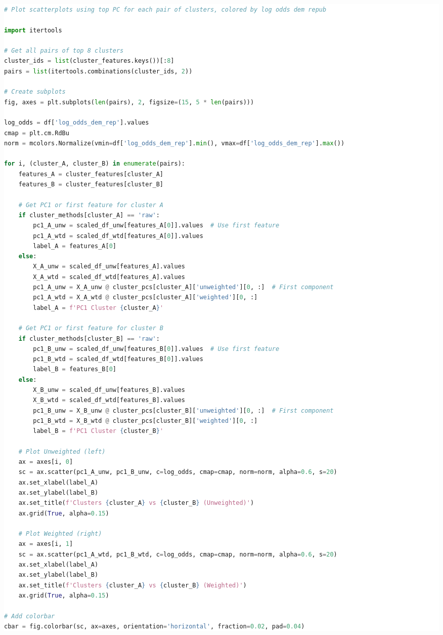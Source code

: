 


```python
# Plot scatterplots using top PC for each pair of clusters, colored by log odds dem repub

import itertools

# Get all pairs of top 8 clusters
cluster_ids = list(cluster_features.keys())[:8]
pairs = list(itertools.combinations(cluster_ids, 2))

# Create subplots
fig, axes = plt.subplots(len(pairs), 2, figsize=(15, 5 * len(pairs)))

log_odds = df['log_odds_dem_rep'].values
cmap = plt.cm.RdBu
norm = mcolors.Normalize(vmin=df['log_odds_dem_rep'].min(), vmax=df['log_odds_dem_rep'].max())

for i, (cluster_A, cluster_B) in enumerate(pairs):
    features_A = cluster_features[cluster_A]
    features_B = cluster_features[cluster_B]
    
    # Get PC1 or first feature for cluster A
    if cluster_methods[cluster_A] == 'raw':
        pc1_A_unw = scaled_df_unw[features_A[0]].values  # Use first feature
        pc1_A_wtd = scaled_df_wtd[features_A[0]].values
        label_A = features_A[0]
    else:
        X_A_unw = scaled_df_unw[features_A].values
        X_A_wtd = scaled_df_wtd[features_A].values
        pc1_A_unw = X_A_unw @ cluster_pcs[cluster_A]['unweighted'][0, :]  # First component
        pc1_A_wtd = X_A_wtd @ cluster_pcs[cluster_A]['weighted'][0, :]
        label_A = f'PC1 Cluster {cluster_A}'
    
    # Get PC1 or first feature for cluster B
    if cluster_methods[cluster_B] == 'raw':
        pc1_B_unw = scaled_df_unw[features_B[0]].values  # Use first feature
        pc1_B_wtd = scaled_df_wtd[features_B[0]].values
        label_B = features_B[0]
    else:
        X_B_unw = scaled_df_unw[features_B].values
        X_B_wtd = scaled_df_wtd[features_B].values
        pc1_B_unw = X_B_unw @ cluster_pcs[cluster_B]['unweighted'][0, :]  # First component
        pc1_B_wtd = X_B_wtd @ cluster_pcs[cluster_B]['weighted'][0, :]
        label_B = f'PC1 Cluster {cluster_B}'
    
    # Plot Unweighted (left)
    ax = axes[i, 0]
    sc = ax.scatter(pc1_A_unw, pc1_B_unw, c=log_odds, cmap=cmap, norm=norm, alpha=0.6, s=20)
    ax.set_xlabel(label_A)
    ax.set_ylabel(label_B)
    ax.set_title(f'Clusters {cluster_A} vs {cluster_B} (Unweighted)')
    ax.grid(True, alpha=0.15)
    
    # Plot Weighted (right)
    ax = axes[i, 1]
    sc = ax.scatter(pc1_A_wtd, pc1_B_wtd, c=log_odds, cmap=cmap, norm=norm, alpha=0.6, s=20)
    ax.set_xlabel(label_A)
    ax.set_ylabel(label_B)
    ax.set_title(f'Clusters {cluster_A} vs {cluster_B} (Weighted)')
    ax.grid(True, alpha=0.15)

# Add colorbar
cbar = fig.colorbar(sc, ax=axes, orientation='horizontal', fraction=0.02, pad=0.04)
```